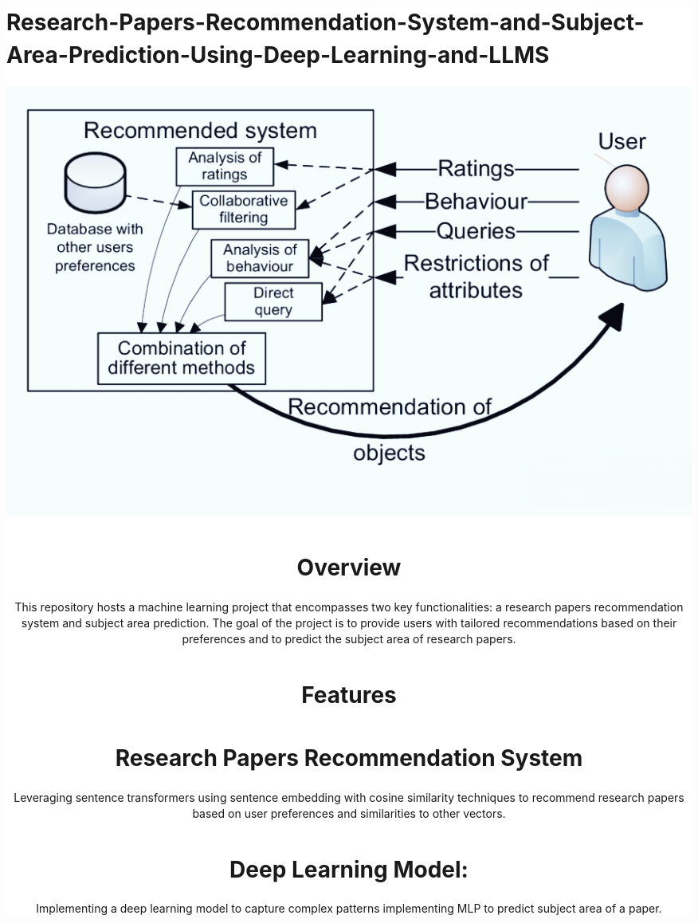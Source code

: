 # Research-Papers-Recommendation-System-and-Subject-Area-Prediction-Using-Deep-Learning-and-LLMS

<center> <img src = "https://github.com/sandipanrakshit34/Research-Papers-Recommendation-System/blob/main/Structure-of-a-ai-recommend-system.png" width = 100%>
  
# Overview
This repository hosts a machine learning project that encompasses two key functionalities: a research papers recommendation system and subject area prediction. The goal of the project is to provide users with tailored recommendations based on their preferences and to predict the subject area of research papers.

# Features
# Research Papers Recommendation System
Leveraging sentence transformers using sentence embedding with cosine similarity techniques to recommend research papers based on user preferences and similarities to other vectors.

# Deep Learning Model: 
Implementing a deep learning model to capture complex patterns implementing MLP to predict subject area of a paper.
